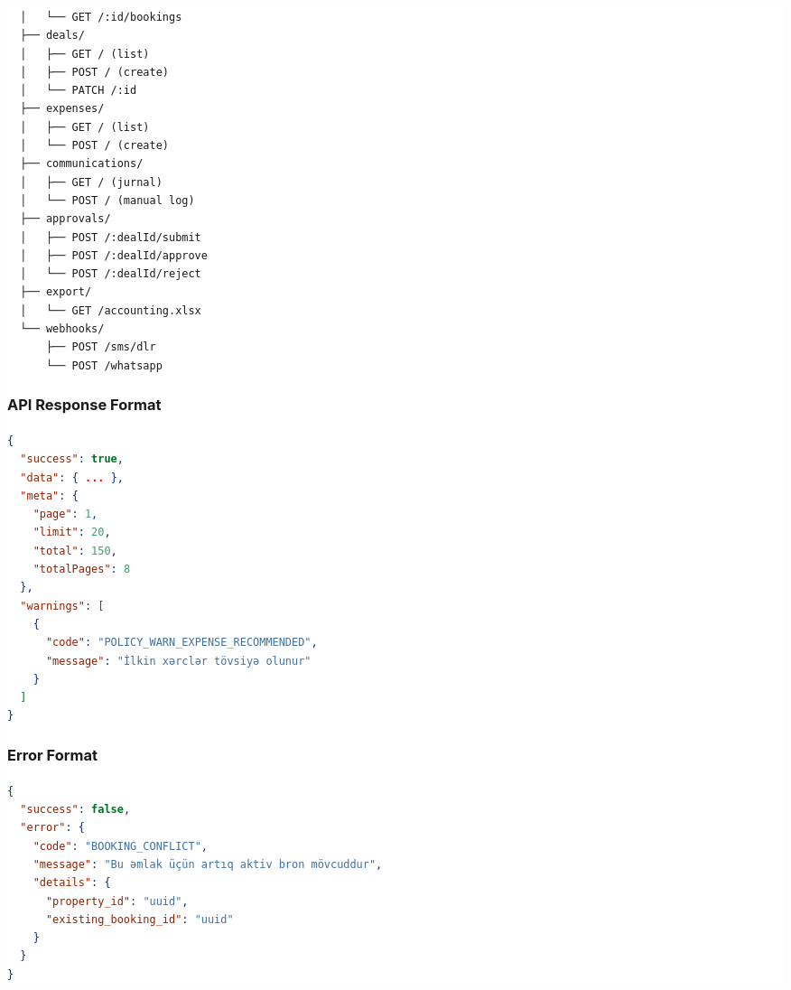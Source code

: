 ```
  │   └── GET /:id/bookings
  ├── deals/
  │   ├── GET / (list)
  │   ├── POST / (create)
  │   └── PATCH /:id
  ├── expenses/
  │   ├── GET / (list)
  │   └── POST / (create)
  ├── communications/
  │   ├── GET / (jurnal)
  │   └── POST / (manual log)
  ├── approvals/
  │   ├── POST /:dealId/submit
  │   ├── POST /:dealId/approve
  │   └── POST /:dealId/reject
  ├── export/
  │   └── GET /accounting.xlsx
  └── webhooks/
      ├── POST /sms/dlr
      └── POST /whatsapp
```

### API Response Format
```json
{
  "success": true,
  "data": { ... },
  "meta": {
    "page": 1,
    "limit": 20,
    "total": 150,
    "totalPages": 8
  },
  "warnings": [
    {
      "code": "POLICY_WARN_EXPENSE_RECOMMENDED",
      "message": "İlkin xərclər tövsiyə olunur"
    }
  ]
}
```

### Error Format
```json
{
  "success": false,
  "error": {
    "code": "BOOKING_CONFLICT",
    "message": "Bu əmlak üçün artıq aktiv bron mövcuddur",
    "details": {
      "property_id": "uuid",
      "existing_booking_id": "uuid"
    }
  }
}
```
